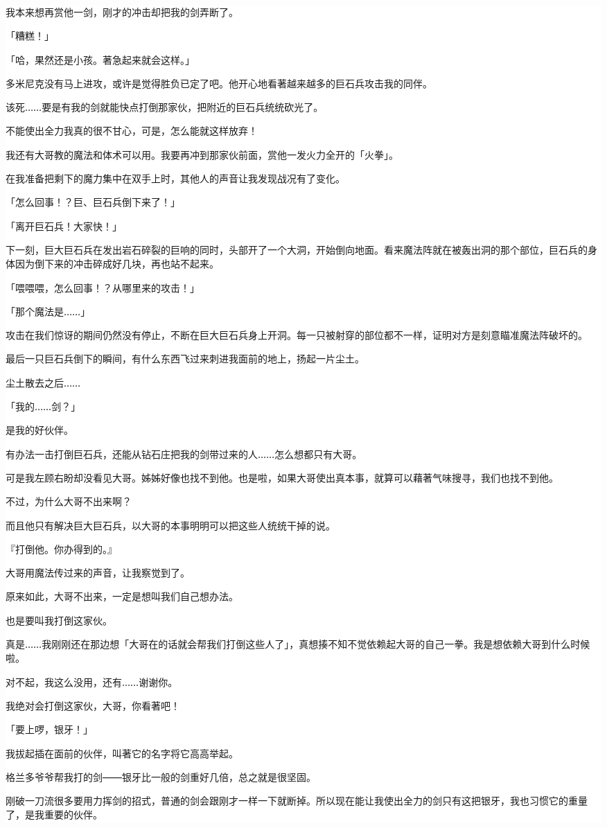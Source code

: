 我本来想再赏他一剑，刚才的冲击却把我的剑弄断了。

「糟糕！」

「哈，果然还是小孩。著急起来就会这样。」

多米尼克没有马上进攻，或许是觉得胜负已定了吧。他开心地看著越来越多的巨石兵攻击我的同伴。

该死……要是有我的剑就能快点打倒那家伙，把附近的巨石兵统统砍光了。

不能使出全力我真的很不甘心，可是，怎么能就这样放弃！

我还有大哥教的魔法和体术可以用。我要再冲到那家伙前面，赏他一发火力全开的「火拳」。

在我准备把剩下的魔力集中在双手上时，其他人的声音让我发现战况有了变化。

「怎么回事！？巨、巨石兵倒下来了！」

「离开巨石兵！大家快！」

下一刻，巨大巨石兵在发出岩石碎裂的巨响的同时，头部开了一个大洞，开始倒向地面。看来魔法阵就在被轰出洞的那个部位，巨石兵的身体因为倒下来的冲击碎成好几块，再也站不起来。

「喂喂喂，怎么回事！？从哪里来的攻击！」

「那个魔法是……」

攻击在我们惊讶的期间仍然没有停止，不断在巨大巨石兵身上开洞。每一只被射穿的部位都不一样，证明对方是刻意瞄准魔法阵破坏的。

最后一只巨石兵倒下的瞬间，有什么东西飞过来刺进我面前的地上，扬起一片尘土。

尘土散去之后……

「我的……剑？」

是我的好伙伴。

有办法一击打倒巨石兵，还能从钻石庄把我的剑带过来的人……怎么想都只有大哥。

可是我左顾右盼却没看见大哥。姊姊好像也找不到他。也是啦，如果大哥使出真本事，就算可以藉著气味搜寻，我们也找不到他。

不过，为什么大哥不出来啊？

而且他只有解决巨大巨石兵，以大哥的本事明明可以把这些人统统干掉的说。

『打倒他。你办得到的。』

大哥用魔法传过来的声音，让我察觉到了。

原来如此，大哥不出来，一定是想叫我们自己想办法。

也是要叫我打倒这家伙。

真是……我刚刚还在那边想「大哥在的话就会帮我们打倒这些人了」，真想揍不知不觉依赖起大哥的自己一拳。我是想依赖大哥到什么时候啦。

对不起，我这么没用，还有……谢谢你。

我绝对会打倒这家伙，大哥，你看著吧！

「要上啰，银牙！」

我拔起插在面前的伙伴，叫著它的名字将它高高举起。

格兰多爷爷帮我打的剑——银牙比一般的剑重好几倍，总之就是很坚固。

刚破一刀流很多要用力挥剑的招式，普通的剑会跟刚才一样一下就断掉。所以现在能让我使出全力的剑只有这把银牙，我也习惯它的重量了，是我重要的伙伴。
